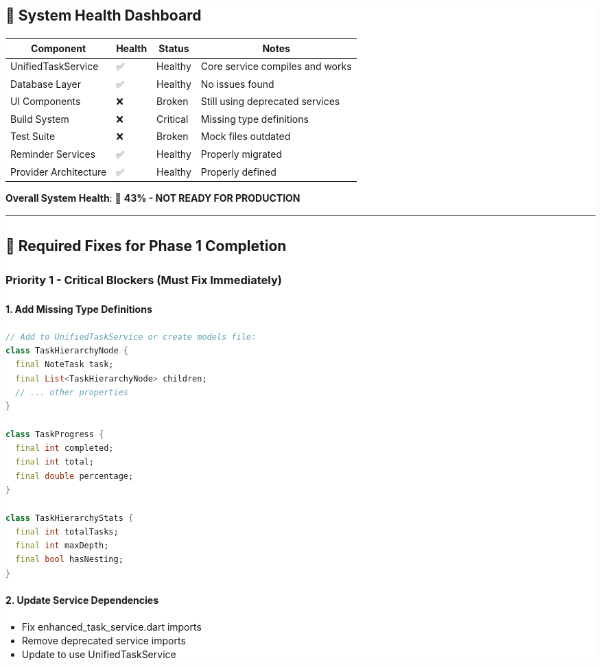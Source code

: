 
## 🏥 System Health Dashboard

| Component | Health | Status | Notes |
|-----------|--------|--------|-------|
| UnifiedTaskService | ✅ | Healthy | Core service compiles and works |
| Database Layer | ✅ | Healthy | No issues found |
| UI Components | ❌ | Broken | Still using deprecated services |
| Build System | ❌ | Critical | Missing type definitions |
| Test Suite | ❌ | Broken | Mock files outdated |
| Reminder Services | ✅ | Healthy | Properly migrated |
| Provider Architecture | ✅ | Healthy | Properly defined |

**Overall System Health**: 🔴 **43% - NOT READY FOR PRODUCTION**

---

## 🔧 Required Fixes for Phase 1 Completion

### Priority 1 - Critical Blockers (Must Fix Immediately)

#### 1. Add Missing Type Definitions
```dart
// Add to UnifiedTaskService or create models file:
class TaskHierarchyNode {
  final NoteTask task;
  final List<TaskHierarchyNode> children;
  // ... other properties
}

class TaskProgress {
  final int completed;
  final int total;
  final double percentage;
}

class TaskHierarchyStats {
  final int totalTasks;
  final int maxDepth;
  final bool hasNesting;
}
```

#### 2. Update Service Dependencies
- Fix enhanced_task_service.dart imports
- Remove deprecated service imports
- Update to use UnifiedTaskService
